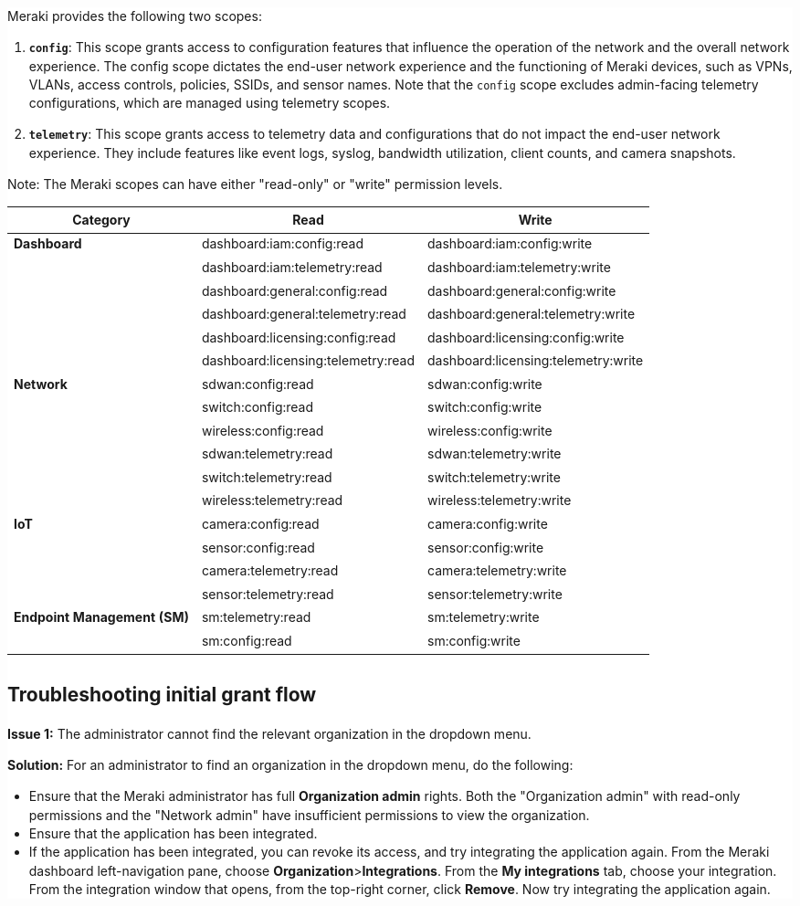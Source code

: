 Meraki provides the following two scopes:
1. **`config`**: This scope grants access to configuration features that influence the operation of the network and the overall network experience. The config scope dictates the end-user network experience and the functioning of Meraki devices, such as VPNs, VLANs, access controls, policies, SSIDs, and sensor names. Note that the `config` scope excludes admin-facing telemetry configurations, which are managed using telemetry scopes.

2. **`telemetry`**: This scope grants access to telemetry data and configurations that do not impact the end-user network experience. They include features like event logs, syslog, bandwidth utilization, client counts, and camera snapshots.

Note: The Meraki scopes can have either "read-only" or "write" permission levels.


| Category              | Read                           | Write                          |
|-----------------------|--------------------------------|--------------------------------|
| **Dashboard**         | dashboard:iam:config:read     | dashboard:iam:config:write     |
|                       | dashboard:iam:telemetry:read  | dashboard:iam:telemetry:write  |
|                       | dashboard:general:config:read | dashboard:general:config:write |
|                       | dashboard:general:telemetry:read | dashboard:general:telemetry:write |
|                       | dashboard:licensing:config:read | dashboard:licensing:config:write |
|                       | dashboard:licensing:telemetry:read | dashboard:licensing:telemetry:write |
| **Network**           | sdwan:config:read             | sdwan:config:write             |
|                       | switch:config:read            | switch:config:write            |
|                       | wireless:config:read          | wireless:config:write          |
|                       | sdwan:telemetry:read          | sdwan:telemetry:write          |
|                       | switch:telemetry:read         | switch:telemetry:write         |
|                       | wireless:telemetry:read       | wireless:telemetry:write       |
| **IoT**               | camera:config:read            | camera:config:write            |
|                       | sensor:config:read            | sensor:config:write            |
|                       | camera:telemetry:read         | camera:telemetry:write         |
|                       | sensor:telemetry:read         | sensor:telemetry:write         |
| **Endpoint Management (SM)** | sm:telemetry:read      | sm:telemetry:write             |
|                       | sm:config:read                | sm:config:write                |


## Troubleshooting initial grant flow
**Issue 1:** The administrator cannot find the relevant organization in the dropdown menu.

**Solution:**
For an administrator to find an organization in the dropdown menu, do the following:
- Ensure that the Meraki administrator has full **Organization admin** rights. Both the "Organization admin" with read-only permissions and the "Network admin" have insufficient permissions to view the organization.
- Ensure that the application has been integrated.
- If the application has been integrated, you can revoke its access, and try integrating the application again. From the Meraki dashboard left-navigation pane, choose **Organization**>**Integrations**. From the **My integrations** tab, choose your integration. From the integration window that opens, from the top-right corner, click **Remove**. Now try integrating the application again. 
